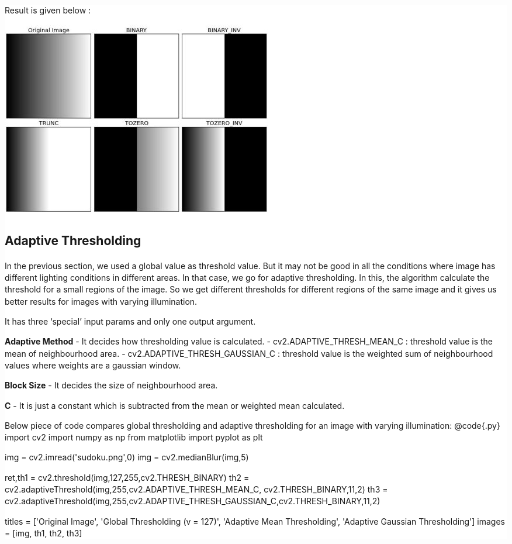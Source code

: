 Result is given below :

![image](images/threshold.jpg)

Adaptive Thresholding
---------------------

In the previous section, we used a global value as threshold value. But it may not be good in all the conditions where image has different lighting conditions in different areas. In that case, we go for adaptive thresholding. In this, the algorithm calculate the threshold for a small regions of the image. So we get different thresholds for different regions of the same image and it gives us better results for images with varying illumination.

It has three ‘special’ input params and only one output argument.

**Adaptive Method** - It decides how thresholding value is calculated.
    -   cv2.ADAPTIVE_THRESH_MEAN_C : threshold value is the mean of neighbourhood area.
    -   cv2.ADAPTIVE_THRESH_GAUSSIAN_C : threshold value is the weighted sum of neighbourhood
        values where weights are a gaussian window.

**Block Size** - It decides the size of neighbourhood area.

**C** - It is just a constant which is subtracted from the mean or weighted mean calculated.

Below piece of code compares global thresholding and adaptive thresholding for an image with varying illumination:
@code{.py}
import cv2
import numpy as np
from matplotlib import pyplot as plt

img = cv2.imread('sudoku.png',0)
img = cv2.medianBlur(img,5)

ret,th1 = cv2.threshold(img,127,255,cv2.THRESH_BINARY)
th2 = cv2.adaptiveThreshold(img,255,cv2.ADAPTIVE_THRESH_MEAN_C, cv2.THRESH_BINARY,11,2)
th3 = cv2.adaptiveThreshold(img,255,cv2.ADAPTIVE_THRESH_GAUSSIAN_C,cv2.THRESH_BINARY,11,2)

titles = ['Original Image', 'Global Thresholding (v = 127)',
            'Adaptive Mean Thresholding', 'Adaptive Gaussian Thresholding']
images = [img, th1, th2, th3]
